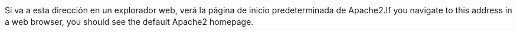 <span data-ttu-id="bab38-268">Si va a esta dirección en un explorador web, verá la página de inicio predeterminada de Apache2.</span><span class="sxs-lookup"><span data-stu-id="bab38-268">If you navigate to this address in a web browser, you should see the default Apache2 homepage.</span></span>


[audit-logs]: https://azure.microsoft.com/blog/analyze-azure-audit-logs-in-powerbi-more/
[availability-set]: /azure/virtual-machines/virtual-machines-linux-manage-availability
[azbb]: https://github.com/mspnp/template-building-blocks/wiki/Install-Azure-Building-Blocks
[azbbv2]: https://github.com/mspnp/template-building-blocks
[azure-cli-2]: /cli/azure/install-azure-cli?view=azure-cli-latest
[azure-linux]: /azure/virtual-machines/virtual-machines-linux-azure-overview
[azure-storage]: /azure/storage/storage-introduction
[blob-snapshot]: /azure/storage/storage-blob-snapshots
[blob-storage]: /azure/storage/storage-introduction
[boot-diagnostics]: https://azure.microsoft.com/blog/boot-diagnostics-for-virtual-machines-v2/
[cname-record]: https://en.wikipedia.org/wiki/CNAME_record
[data-disk]: /azure/virtual-machines/virtual-machines-linux-about-disks-vhds
[disk-encryption]: /azure/security/azure-security-disk-encryption
[enable-monitoring]: /azure/monitoring-and-diagnostics/insights-how-to-use-diagnostics
[azure-dns]: /azure/dns/dns-overview
[fqdn]: /azure/virtual-machines/virtual-machines-linux-portal-create-fqdn
[git]: https://github.com/mspnp/reference-architectures/tree/master/virtual-machines/single-vm
[github-folder]: https://github.com/mspnp/reference-architectures/tree/master/virtual-machines/single-vm
[iostat]: https://en.wikipedia.org/wiki/Iostat
[manage-vm-availability]: /azure/virtual-machines/virtual-machines-linux-manage-availability
[managed-disks]: /azure/storage/storage-managed-disks-overview
[naming-conventions]: /azure/architecture/best-practices/naming-conventions.md
[nsg]: /azure/virtual-network/virtual-networks-nsg
[nsg-default-rules]: /azure/virtual-network/virtual-networks-nsg#default-rules
[planned-maintenance]: /azure/virtual-machines/virtual-machines-linux-planned-maintenance
[premium-storage]: /azure/virtual-machines/linux/premium-storage
[premium-storage-supported]: /azure/virtual-machines/linux/premium-storage#supported-vms
[rbac]: /azure/active-directory/role-based-access-control-what-is
[rbac-roles]: /azure/active-directory/role-based-access-built-in-roles
[rbac-devtest]: /azure/active-directory/role-based-access-built-in-roles#devtest-labs-user
[rbac-network]: /azure/active-directory/role-based-access-built-in-roles#network-contributor
[reboot-logs]: https://azure.microsoft.com/blog/viewing-vm-reboot-logs/
[ref-arch-repo]: https://github.com/mspnp/reference-architectures
[resource-lock]: /azure/resource-group-lock-resources
[resource-manager-overview]: /azure/azure-resource-manager/resource-group-overview
[security-center]: /azure/security-center/security-center-intro
[security-center-get-started]: /azure/security-center/security-center-get-started
[select-vm-image]: /azure/virtual-machines/virtual-machines-linux-cli-ps-findimage
[services-by-region]: https://azure.microsoft.com/regions/#services
[ssh-linux]: /azure/virtual-machines/virtual-machines-linux-mac-create-ssh-keys
[static-ip]: /azure/virtual-network/virtual-networks-reserved-public-ip
[virtual-machine-sizes]: /azure/virtual-machines/virtual-machines-linux-sizes
[visio-download]: https://archcenter.blob.core.windows.net/cdn/vm-reference-architectures.vsdx
[vm-disk-limits]: /azure/azure-subscription-service-limits#virtual-machine-disk-limits
[vm-resize]: /azure/virtual-machines/virtual-machines-linux-change-vm-size
[vm-size-tables]: /azure/virtual-machines/virtual-machines-linux-sizes
[vm-sla]: https://azure.microsoft.com/support/legal/sla/virtual-machines
[0]: ./images/single-vm-diagram.png "Una única máquina virtual Linux en Azure"
